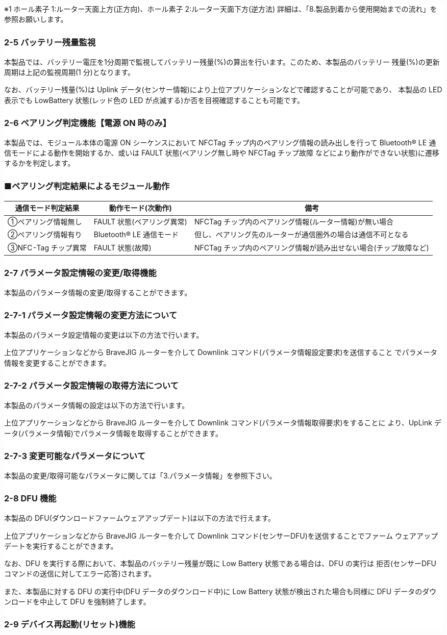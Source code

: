 ※1 ホール素子 1:ルーター天面上方(正方向)、ホール素子 2:ルーター天面下方(逆方法) 詳細は、「8.製品到着から使用開始までの流れ」を参照お願いします。

### 2-5 バッテリー残量監視

本製品では、バッテリー電圧を1分周期で監視してバッテリー残量(%)の算出を行います。このため、本製品のバッテリー 残量(%)の更新周期は上記の監視周期(1 分)となります。

なお、バッテリー残量(%)は Uplink データ(センサー情報)により上位アプリケーションなどで確認することが可能であり、 本製品の LED 表示でも LowBattery 状態(レッド色の LED が点滅する)か否を目視確認することも可能です。

### 2-6 ペアリング判定機能【電源 ON 時のみ】

本製品では、モジュール本体の電源 ON シーケンスにおいて NFCTag チップ内のペアリング情報の読み出しを行って Bluetooth® LE 通信モードによる動作を開始するか、或いは FAULT 状態(ペアリング無し時や NFCTag チップ故障 などにより動作ができない状態)に遷移するかを判定します。

### ■ペアリング判定結果によるモジュール動作

| 通信モード判定結果      | 動作モード(次動作)          | 備考                       |
|----------------|---------------------|--------------------------|
| ①ペアリング情報無し     | FAULT 状態(ペアリング異常)   | NFCTag チップ内のペアリング情報(ルーター情報)が無い場合 |
| ②ペアリング情報有り     | Bluetooth® LE 通信モード | 但し、ペアリング先のルーターが通信圏外の場合は通信不可となる   |
| ③NFC-Tag チップ異常 | FAULT 状態(故障)        | NFCTag チップ内のペアリング情報が読み出せない場合(チップ故障など) |

### 2-7 パラメータ設定情報の変更/取得機能

本製品のパラメータ情報の変更/取得することができます。

### 2-7-1 パラメータ設定情報の変更方法について

本製品のパラメータ設定情報の変更は以下の方法で行います。

上位アプリケーションなどから BraveJIG ルーターを介して Downlink コマンド(パラメータ情報設定要求)を送信すること でパラメータ情報を変更することができます。

### 2-7-2 パラメータ設定情報の取得方法について

本製品のパラメータ情報の設定は以下の方法で行います。

上位アプリケーションなどから BraveJIG ルーターを介して Downlink コマンド(パラメータ情報取得要求)をすることに より、UpLink データ(パラメータ情報)でパラメータ情報を取得することができます。

### 2-7-3 変更可能なパラメータについて

本製品の変更/取得可能なパラメータに関しては「3.パラメータ情報」を参照下さい。

### 2-8 DFU 機能

本製品の DFU(ダウンロードファームウェアアップデート)は以下の方法で行えます。

上位アプリケーションなどから BraveJIG ルーターを介して Downlink コマンド(センサーDFU)を送信することでファーム ウェアアップデートを実行することができます。

なお、DFU を実行する際において、本製品のバッテリー残量が既に Low Battery 状態である場合は、DFU の実行は 拒否(センサーDFU コマンドの送信に対してエラー応答)されます。

また、本製品に対する DFU の実行中(DFU データのダウンロード中)に Low Battery 状態が検出された場合も同様に DFU データのダウンロードを中止して DFU を強制終了します。

### 2-9 デバイス再起動(リセット)機能
